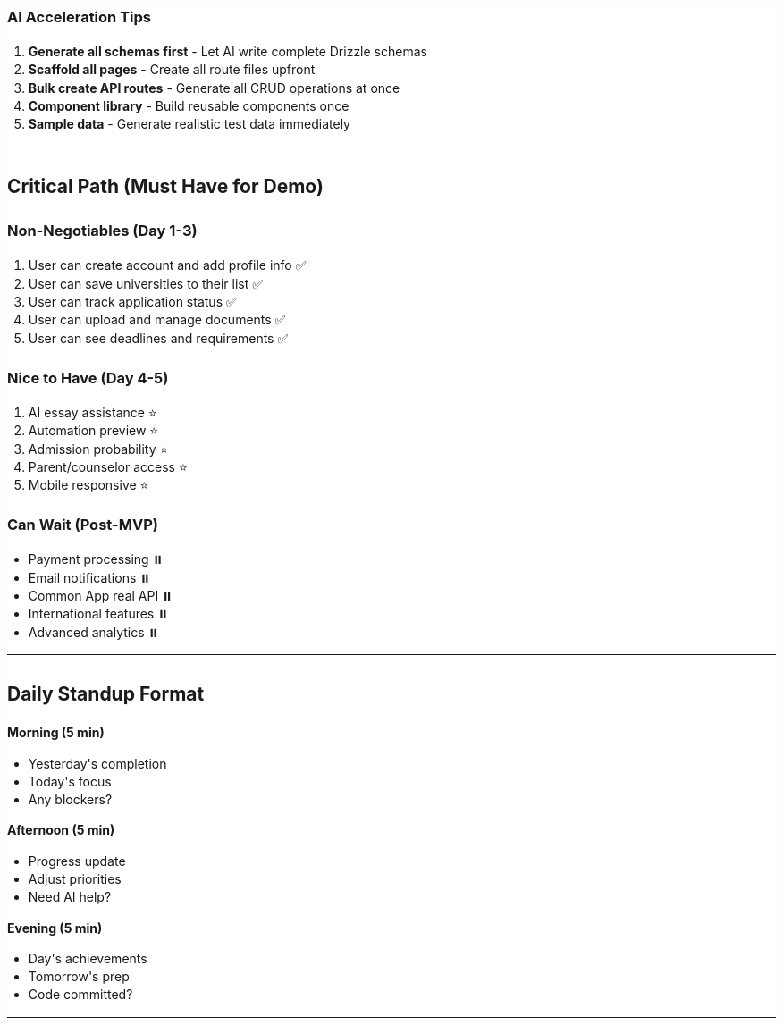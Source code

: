 ### AI Acceleration Tips
1. **Generate all schemas first** - Let AI write complete Drizzle schemas
2. **Scaffold all pages** - Create all route files upfront
3. **Bulk create API routes** - Generate all CRUD operations at once
4. **Component library** - Build reusable components once
5. **Sample data** - Generate realistic test data immediately

---

## Critical Path (Must Have for Demo)

### Non-Negotiables (Day 1-3)
1. User can create account and add profile info ✅
2. User can save universities to their list ✅
3. User can track application status ✅
4. User can upload and manage documents ✅
5. User can see deadlines and requirements ✅

### Nice to Have (Day 4-5)
1. AI essay assistance ⭐
2. Automation preview ⭐
3. Admission probability ⭐
4. Parent/counselor access ⭐
5. Mobile responsive ⭐

### Can Wait (Post-MVP)
- Payment processing ⏸️
- Email notifications ⏸️
- Common App real API ⏸️
- International features ⏸️
- Advanced analytics ⏸️

---

## Daily Standup Format

**Morning (5 min)**
- Yesterday's completion
- Today's focus
- Any blockers?

**Afternoon (5 min)**
- Progress update
- Adjust priorities
- Need AI help?

**Evening (5 min)**
- Day's achievements
- Tomorrow's prep
- Code committed?

---